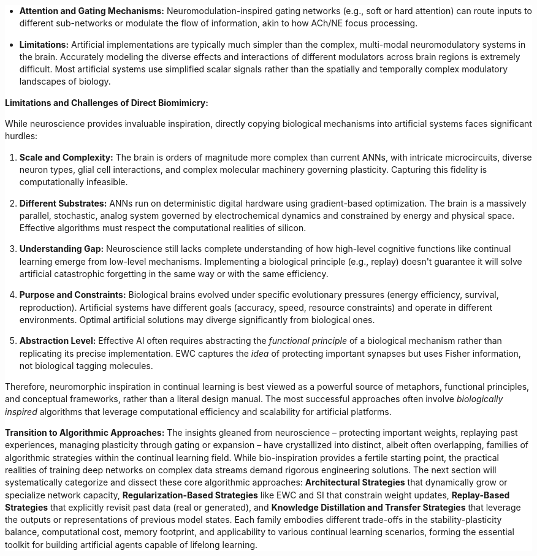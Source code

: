 *   **Attention and Gating Mechanisms:** Neuromodulation-inspired gating networks (e.g., soft or hard attention) can route inputs to different sub-networks or modulate the flow of information, akin to how ACh/NE focus processing.

*   **Limitations:** Artificial implementations are typically much simpler than the complex, multi-modal neuromodulatory systems in the brain. Accurately modeling the diverse effects and interactions of different modulators across brain regions is extremely difficult. Most artificial systems use simplified scalar signals rather than the spatially and temporally complex modulatory landscapes of biology.

**Limitations and Challenges of Direct Biomimicry:**

While neuroscience provides invaluable inspiration, directly copying biological mechanisms into artificial systems faces significant hurdles:

1.  **Scale and Complexity:** The brain is orders of magnitude more complex than current ANNs, with intricate microcircuits, diverse neuron types, glial cell interactions, and complex molecular machinery governing plasticity. Capturing this fidelity is computationally infeasible.

2.  **Different Substrates:** ANNs run on deterministic digital hardware using gradient-based optimization. The brain is a massively parallel, stochastic, analog system governed by electrochemical dynamics and constrained by energy and physical space. Effective algorithms must respect the computational realities of silicon.

3.  **Understanding Gap:** Neuroscience still lacks complete understanding of how high-level cognitive functions like continual learning emerge from low-level mechanisms. Implementing a biological principle (e.g., replay) doesn't guarantee it will solve artificial catastrophic forgetting in the same way or with the same efficiency.

4.  **Purpose and Constraints:** Biological brains evolved under specific evolutionary pressures (energy efficiency, survival, reproduction). Artificial systems have different goals (accuracy, speed, resource constraints) and operate in different environments. Optimal artificial solutions may diverge significantly from biological ones.

5.  **Abstraction Level:** Effective AI often requires abstracting the *functional principle* of a biological mechanism rather than replicating its precise implementation. EWC captures the *idea* of protecting important synapses but uses Fisher information, not biological tagging molecules.

Therefore, neuromorphic inspiration in continual learning is best viewed as a powerful source of metaphors, functional principles, and conceptual frameworks, rather than a literal design manual. The most successful approaches often involve *biologically inspired* algorithms that leverage computational efficiency and scalability for artificial platforms.

**Transition to Algorithmic Approaches:** The insights gleaned from neuroscience – protecting important weights, replaying past experiences, managing plasticity through gating or expansion – have crystallized into distinct, albeit often overlapping, families of algorithmic strategies within the continual learning field. While bio-inspiration provides a fertile starting point, the practical realities of training deep networks on complex data streams demand rigorous engineering solutions. The next section will systematically categorize and dissect these core algorithmic approaches: **Architectural Strategies** that dynamically grow or specialize network capacity, **Regularization-Based Strategies** like EWC and SI that constrain weight updates, **Replay-Based Strategies** that explicitly revisit past data (real or generated), and **Knowledge Distillation and Transfer Strategies** that leverage the outputs or representations of previous model states. Each family embodies different trade-offs in the stability-plasticity balance, computational cost, memory footprint, and applicability to various continual learning scenarios, forming the essential toolkit for building artificial agents capable of lifelong learning.
